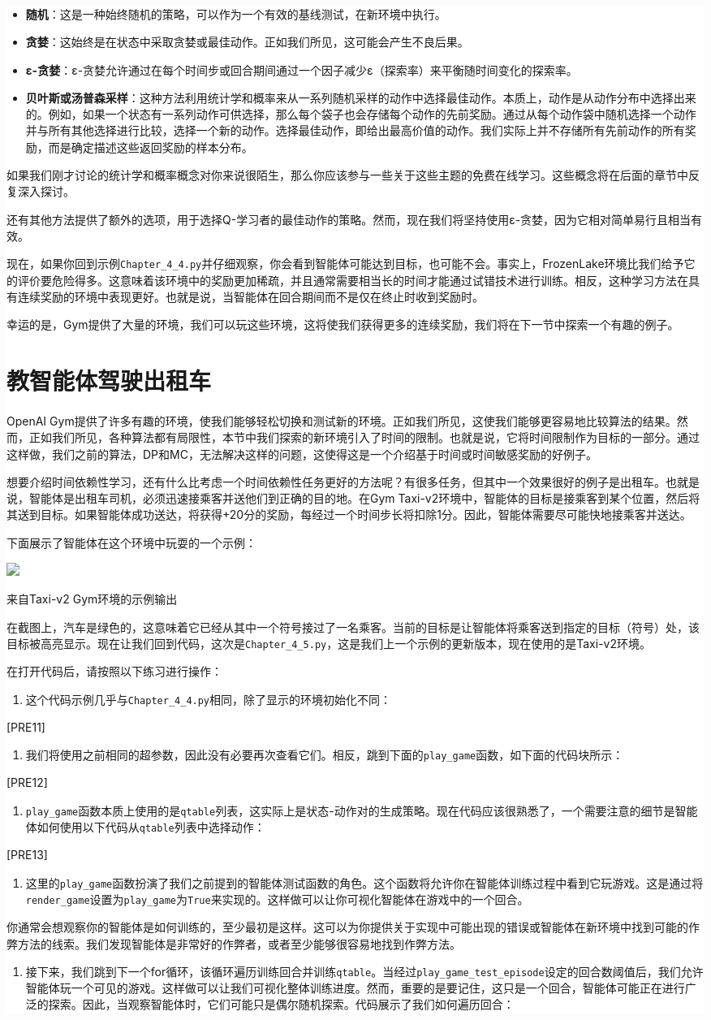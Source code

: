+   **随机**：这是一种始终随机的策略，可以作为一个有效的基线测试，在新环境中执行。

+   **贪婪**：这始终是在状态中采取贪婪或最佳动作。正如我们所见，这可能会产生不良后果。

+   **ε-贪婪**：ε-贪婪允许通过在每个时间步或回合期间通过一个因子减少ε（探索率）来平衡随时间变化的探索率。

+   **贝叶斯或汤普森采样**：这种方法利用统计学和概率来从一系列随机采样的动作中选择最佳动作。本质上，动作是从动作分布中选择出来的。例如，如果一个状态有一系列动作可供选择，那么每个袋子也会存储每个动作的先前奖励。通过从每个动作袋中随机选择一个动作并与所有其他选择进行比较，选择一个新的动作。选择最佳动作，即给出最高价值的动作。我们实际上并不存储所有先前动作的所有奖励，而是确定描述这些返回奖励的样本分布。

如果我们刚才讨论的统计学和概率概念对你来说很陌生，那么你应该参与一些关于这些主题的免费在线学习。这些概念将在后面的章节中反复深入探讨。

还有其他方法提供了额外的选项，用于选择Q-学习者的最佳动作的策略。然而，现在我们将坚持使用ε-贪婪，因为它相对简单易行且相当有效。

现在，如果你回到示例`Chapter_4_4.py`并仔细观察，你会看到智能体可能达到目标，也可能不会。事实上，FrozenLake环境比我们给予它的评价要危险得多。这意味着该环境中的奖励更加稀疏，并且通常需要相当长的时间才能通过试错技术进行训练。相反，这种学习方法在具有连续奖励的环境中表现更好。也就是说，当智能体在回合期间而不是仅在终止时收到奖励时。

幸运的是，Gym提供了大量的环境，我们可以玩这些环境，这将使我们获得更多的连续奖励，我们将在下一节中探索一个有趣的例子。

# 教智能体驾驶出租车

OpenAI Gym提供了许多有趣的环境，使我们能够轻松切换和测试新的环境。正如我们所见，这使我们能够更容易地比较算法的结果。然而，正如我们所见，各种算法都有局限性，本节中我们探索的新环境引入了时间的限制。也就是说，它将时间限制作为目标的一部分。通过这样做，我们之前的算法，DP和MC，无法解决这样的问题，这使得这是一个介绍基于时间或时间敏感奖励的好例子。

想要介绍时间依赖性学习，还有什么比考虑一个时间依赖性任务更好的方法呢？有很多任务，但其中一个效果很好的例子是出租车。也就是说，智能体是出租车司机，必须迅速接乘客并送他们到正确的目的地。在Gym Taxi-v2环境中，智能体的目标是接乘客到某个位置，然后将其送到目标。如果智能体成功送达，将获得+20分的奖励，每经过一个时间步长将扣除1分。因此，智能体需要尽可能快地接乘客并送达。

下面展示了智能体在这个环境中玩耍的一个示例：

![](img/f7020394-2df8-466f-bbac-28cb0be8e588.png)

来自Taxi-v2 Gym环境的示例输出

在截图上，汽车是绿色的，这意味着它已经从其中一个符号接过了一名乘客。当前的目标是让智能体将乘客送到指定的目标（符号）处，该目标被高亮显示。现在让我们回到代码，这次是`Chapter_4_5.py`，这是我们上一个示例的更新版本，现在使用的是Taxi-v2环境。

在打开代码后，请按照以下练习进行操作：

1.  这个代码示例几乎与`Chapter_4_4.py`相同，除了显示的环境初始化不同：

[PRE11]

1.  我们将使用之前相同的超参数，因此没有必要再次查看它们。相反，跳到下面的`play_game`函数，如下面的代码块所示：

[PRE12]

1.  `play_game`函数本质上使用的是`qtable`列表，这实际上是状态-动作对的生成策略。现在代码应该很熟悉了，一个需要注意的细节是智能体如何使用以下代码从`qtable`列表中选择动作：

[PRE13]

1.  这里的`play_game`函数扮演了我们之前提到的智能体测试函数的角色。这个函数将允许你在智能体训练过程中看到它玩游戏。这是通过将`render_game`设置为`play_game`为`True`来实现的。这样做可以让你可视化智能体在游戏中的一个回合。

你通常会想观察你的智能体是如何训练的，至少最初是这样。这可以为你提供关于实现中可能出现的错误或智能体在新环境中找到可能的作弊方法的线索。我们发现智能体是非常好的作弊者，或者至少能够很容易地找到作弊方法。

1.  接下来，我们跳到下一个for循环，该循环遍历训练回合并训练`qtable`。当经过`play_game_test_episode`设定的回合数阈值后，我们允许智能体玩一个可见的游戏。这样做可以让我们可视化整体训练进度。然而，重要的是要记住，这只是一个回合，智能体可能正在进行广泛的探索。因此，当观察智能体时，它们可能只是偶尔随机探索。代码展示了我们如何遍历回合：

